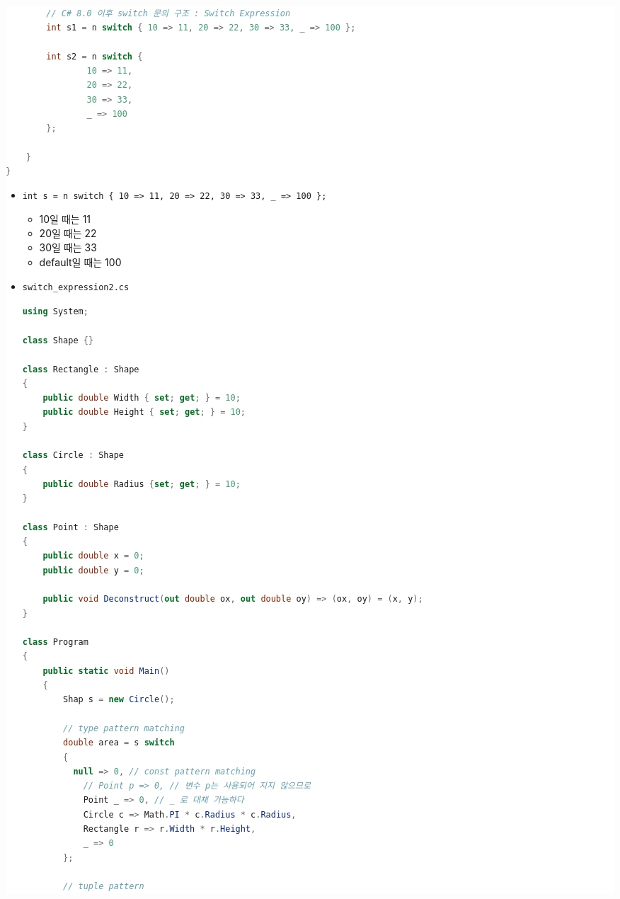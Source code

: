   ```C#
          // C# 8.0 이후 switch 문의 구조 : Switch Expression
          int s1 = n switch { 10 => 11, 20 => 22, 30 => 33, _ => 100 };
     	
          int s2 = n switch {
                  10 => 11, 
                  20 => 22, 
                  30 => 33, 
                  _ => 100
          };
        
      }
  }
  ```

  * `int s = n switch { 10 => 11, 20 => 22, 30 => 33, _ => 100 };`
    * 10일 때는 11
    * 20일 때는 22
    * 30일 때는 33
    * default일 때는 100

* `switch_expression2.cs`

  ```C#
  using System;
  
  class Shape {}
  
  class Rectangle : Shape
  {
      public double Width { set; get; } = 10;
      public double Height { set; get; } = 10;
  }
  
  class Circle : Shape
  {
      public double Radius {set; get; } = 10;
  }
  
  class Point : Shape
  {
      public double x = 0;
      public double y = 0;
      
      public void Deconstruct(out double ox, out double oy) => (ox, oy) = (x, y);
  }
  
  class Program
  {
      public static void Main()
      {
          Shap s = new Circle();
          
          // type pattern matching
          double area = s switch
          {
          	null => 0, // const pattern matching
              // Point p => 0, // 변수 p는 사용되어 지지 않으므로
              Point _ => 0, // _ 로 대체 가능하다
              Circle c => Math.PI * c.Radius * c.Radius,
              Rectangle r => r.Width * r.Height,
              _ => 0
          };
          
          // tuple pattern
  ```
